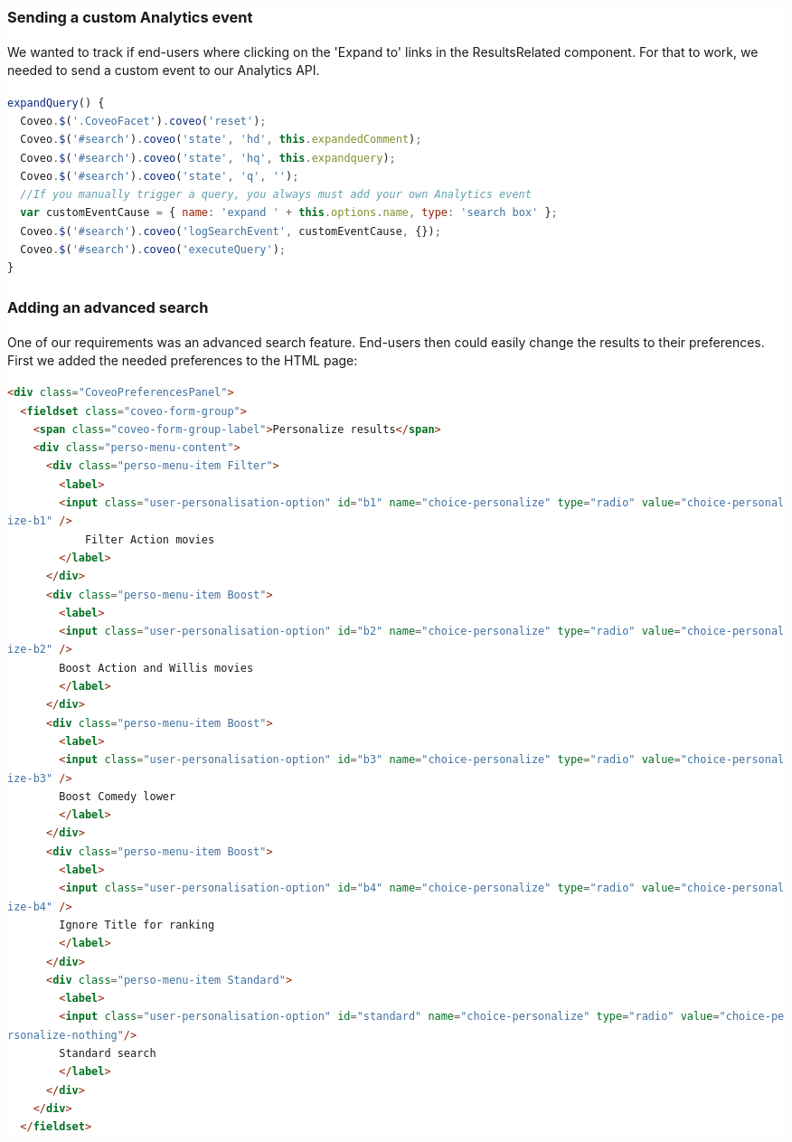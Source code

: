 ### Sending a custom Analytics event
We wanted to track if end-users where clicking on the 'Expand to' links in the ResultsRelated component. For that to work, we needed to send a custom event to our Analytics API.
``` javascript
expandQuery() {
  Coveo.$('.CoveoFacet').coveo('reset');
  Coveo.$('#search').coveo('state', 'hd', this.expandedComment);
  Coveo.$('#search').coveo('state', 'hq', this.expandquery);
  Coveo.$('#search').coveo('state', 'q', '');
  //If you manually trigger a query, you always must add your own Analytics event
  var customEventCause = { name: 'expand ' + this.options.name, type: 'search box' };
  Coveo.$('#search').coveo('logSearchEvent', customEventCause, {});
  Coveo.$('#search').coveo('executeQuery');
}

```

### Adding an advanced search
One of our requirements was an advanced search feature. End-users then could easily change the results to their preferences. First we added the needed preferences to the HTML page:
``` html
<div class="CoveoPreferencesPanel">
  <fieldset class="coveo-form-group">
    <span class="coveo-form-group-label">Personalize results</span>
    <div class="perso-menu-content">
      <div class="perso-menu-item Filter">
        <label>
        <input class="user-personalisation-option" id="b1" name="choice-personalize" type="radio" value="choice-personalize-b1" />
            Filter Action movies
        </label>
      </div>
      <div class="perso-menu-item Boost">
        <label>
        <input class="user-personalisation-option" id="b2" name="choice-personalize" type="radio" value="choice-personalize-b2" />
        Boost Action and Willis movies
        </label>
      </div>
      <div class="perso-menu-item Boost">
        <label>
        <input class="user-personalisation-option" id="b3" name="choice-personalize" type="radio" value="choice-personalize-b3" />
        Boost Comedy lower
        </label>
      </div>
      <div class="perso-menu-item Boost">
        <label>
        <input class="user-personalisation-option" id="b4" name="choice-personalize" type="radio" value="choice-personalize-b4" />
        Ignore Title for ranking
        </label>
      </div>
      <div class="perso-menu-item Standard">
        <label>
        <input class="user-personalisation-option" id="standard" name="choice-personalize" type="radio" value="choice-personalize-nothing"/>
        Standard search
        </label>
      </div>
    </div>
  </fieldset>

```